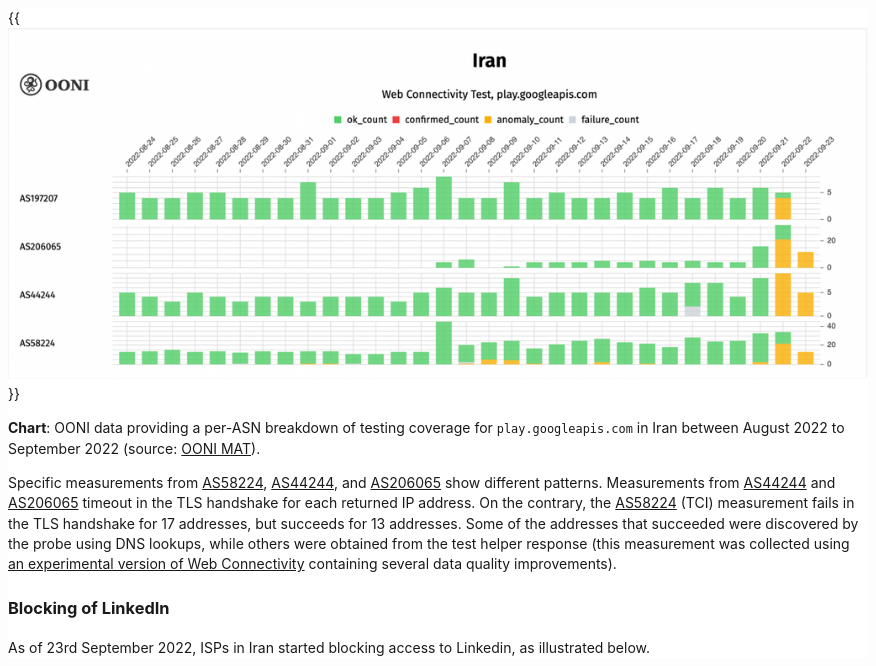 {{<img src="images/image10.png">}}


**Chart**: OONI data providing a per-ASN breakdown of testing coverage for `play.googleapis.com` in Iran between August 2022 to September 2022 (source: [OONI MAT](https://explorer.ooni.org/chart/mat?probe_cc=IR&test_name=web_connectivity&domain=play.googleapis.com&since=2022-08-25&until=2022-09-25&axis_x=measurement_start_day&axis_y=probe_asn)).

Specific measurements from [AS58224](https://explorer.ooni.org/measurement/20220923T100230Z_webconnectivity_IR_58224_n1_G0hHW8u5DPqolJK4?input=https%3A%2F%2Fplay.googleapis.com%2Frobots.txt), [AS44244](https://explorer.ooni.org/measurement/20220923T083537Z_webconnectivity_IR_44244_n1_u3l7nko9CceffiDf?input=https%3A%2F%2Fplay.googleapis.com%2Frobots.txt), and [AS206065](https://explorer.ooni.org/measurement/20220923T060846Z_webconnectivity_IR_206065_n1_fZw4yeYXGCftMBZF?input=https%3A%2F%2Fplay.googleapis.com%2Frobots.txt) show different patterns. Measurements from [AS44244](https://explorer.ooni.org/measurement/20220923T083537Z_webconnectivity_IR_44244_n1_u3l7nko9CceffiDf?input=https%3A%2F%2Fplay.googleapis.com%2Frobots.txt) and [AS206065](https://explorer.ooni.org/measurement/20220923T060846Z_webconnectivity_IR_206065_n1_fZw4yeYXGCftMBZF?input=https%3A%2F%2Fplay.googleapis.com%2Frobots.txt) timeout in the TLS handshake for each returned IP address. On the contrary, the [AS58224](https://explorer.ooni.org/measurement/20220923T100230Z_webconnectivity_IR_58224_n1_G0hHW8u5DPqolJK4?input=https%3A%2F%2Fplay.googleapis.com%2Frobots.txt) (TCI) measurement fails in the TLS handshake for 17 addresses, but succeeds for 13 addresses. Some of the addresses that succeeded were discovered by the probe using DNS lookups, while others were obtained from the test helper response (this measurement was collected using [an experimental version of Web Connectivity](https://github.com/ooni/probe/issues/2237) containing several data quality improvements).


### Blocking of LinkedIn

As of 23rd September 2022, ISPs in Iran started blocking access to Linkedin, as illustrated below.


